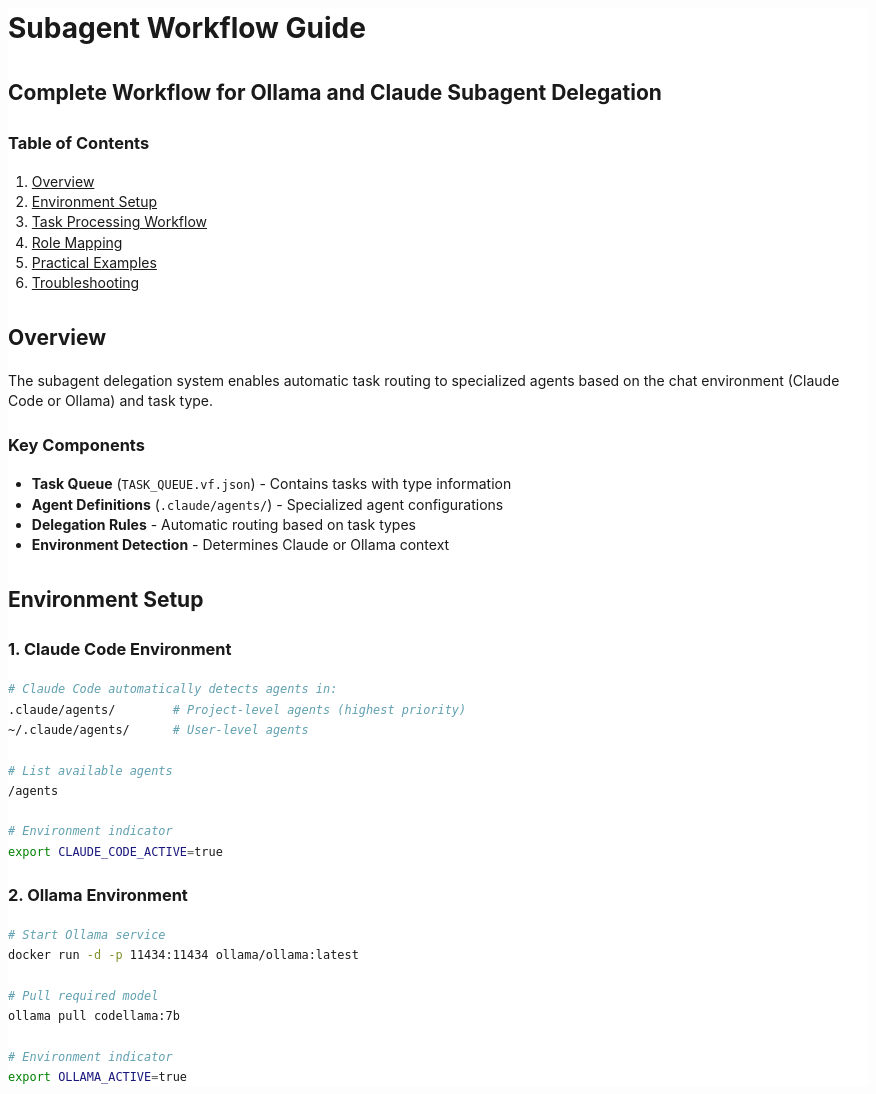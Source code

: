 # Subagent Workflow Guide

## Complete Workflow for Ollama and Claude Subagent Delegation

### Table of Contents
1. [Overview](#overview)
2. [Environment Setup](#environment-setup)
3. [Task Processing Workflow](#task-processing-workflow)
4. [Role Mapping](#role-mapping)
5. [Practical Examples](#practical-examples)
6. [Troubleshooting](#troubleshooting)

## Overview

The subagent delegation system enables automatic task routing to specialized agents based on the chat environment (Claude Code or Ollama) and task type.

### Key Components
- **Task Queue** (`TASK_QUEUE.vf.json`) - Contains tasks with type information
- **Agent Definitions** (`.claude/agents/`) - Specialized agent configurations
- **Delegation Rules** - Automatic routing based on task types
- **Environment Detection** - Determines Claude or Ollama context

## Environment Setup

### 1. Claude Code Environment

```bash
# Claude Code automatically detects agents in:
.claude/agents/        # Project-level agents (highest priority)
~/.claude/agents/      # User-level agents

# List available agents
/agents

# Environment indicator
export CLAUDE_CODE_ACTIVE=true
```

### 2. Ollama Environment

```bash
# Start Ollama service
docker run -d -p 11434:11434 ollama/ollama:latest

# Pull required model
ollama pull codellama:7b

# Environment indicator
export OLLAMA_ACTIVE=true
```
